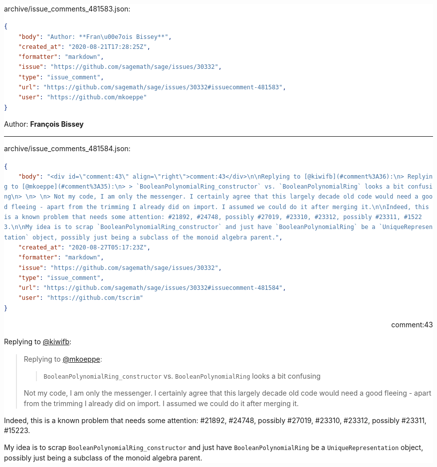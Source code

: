 archive/issue_comments_481583.json:
```json
{
    "body": "Author: **Fran\u00e7ois Bissey**",
    "created_at": "2020-08-21T17:28:25Z",
    "formatter": "markdown",
    "issue": "https://github.com/sagemath/sage/issues/30332",
    "type": "issue_comment",
    "url": "https://github.com/sagemath/sage/issues/30332#issuecomment-481583",
    "user": "https://github.com/mkoeppe"
}
```

Author: **François Bissey**



---

archive/issue_comments_481584.json:
```json
{
    "body": "<div id=\"comment:43\" align=\"right\">comment:43</div>\n\nReplying to [@kiwifb](#comment%3A36):\n> Replying to [@mkoeppe](#comment%3A35):\n> > `BooleanPolynomialRing_constructor` vs. `BooleanPolynomialRing` looks a bit confusing\n> \n> \n> Not my code, I am only the messenger. I certainly agree that this largely decade old code would need a good fleeing - apart from the trimming I already did on import. I assumed we could do it after merging it.\n\nIndeed, this is a known problem that needs some attention: #21892, #24748, possibly #27019, #23310, #23312, possibly #23311, #15223.\n\nMy idea is to scrap `BooleanPolynomialRing_constructor` and just have `BooleanPolynomialRing` be a `UniqueRepresentation` object, possibly just being a subclass of the monoid algebra parent.",
    "created_at": "2020-08-27T05:17:23Z",
    "formatter": "markdown",
    "issue": "https://github.com/sagemath/sage/issues/30332",
    "type": "issue_comment",
    "url": "https://github.com/sagemath/sage/issues/30332#issuecomment-481584",
    "user": "https://github.com/tscrim"
}
```

<div id="comment:43" align="right">comment:43</div>

Replying to [@kiwifb](#comment%3A36):
> Replying to [@mkoeppe](#comment%3A35):
> > `BooleanPolynomialRing_constructor` vs. `BooleanPolynomialRing` looks a bit confusing
> 
> 
> Not my code, I am only the messenger. I certainly agree that this largely decade old code would need a good fleeing - apart from the trimming I already did on import. I assumed we could do it after merging it.

Indeed, this is a known problem that needs some attention: #21892, #24748, possibly #27019, #23310, #23312, possibly #23311, #15223.

My idea is to scrap `BooleanPolynomialRing_constructor` and just have `BooleanPolynomialRing` be a `UniqueRepresentation` object, possibly just being a subclass of the monoid algebra parent.
